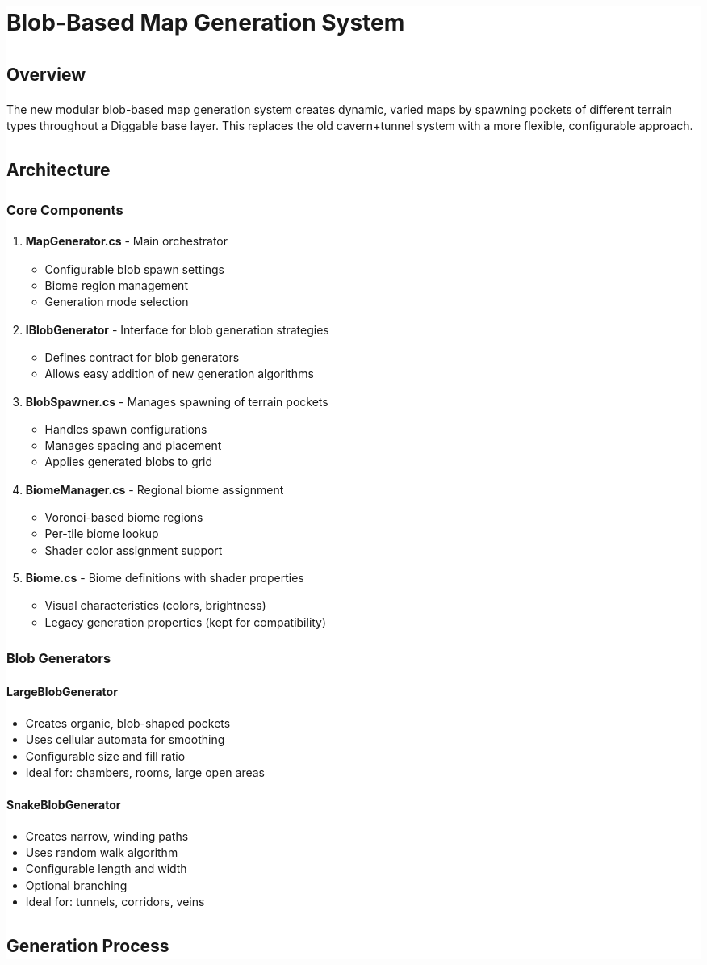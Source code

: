# Blob-Based Map Generation System

## Overview

The new modular blob-based map generation system creates dynamic, varied maps by spawning pockets of different terrain types throughout a Diggable base layer. This replaces the old cavern+tunnel system with a more flexible, configurable approach.

## Architecture

### Core Components

1. **MapGenerator.cs** - Main orchestrator
   - Configurable blob spawn settings
   - Biome region management
   - Generation mode selection

2. **IBlobGenerator** - Interface for blob generation strategies
   - Defines contract for blob generators
   - Allows easy addition of new generation algorithms

3. **BlobSpawner.cs** - Manages spawning of terrain pockets
   - Handles spawn configurations
   - Manages spacing and placement
   - Applies generated blobs to grid

4. **BiomeManager.cs** - Regional biome assignment
   - Voronoi-based biome regions
   - Per-tile biome lookup
   - Shader color assignment support

5. **Biome.cs** - Biome definitions with shader properties
   - Visual characteristics (colors, brightness)
   - Legacy generation properties (kept for compatibility)

### Blob Generators

#### LargeBlobGenerator
- Creates organic, blob-shaped pockets
- Uses cellular automata for smoothing
- Configurable size and fill ratio
- Ideal for: chambers, rooms, large open areas

#### SnakeBlobGenerator
- Creates narrow, winding paths
- Uses random walk algorithm
- Configurable length and width
- Optional branching
- Ideal for: tunnels, corridors, veins

## Generation Process
